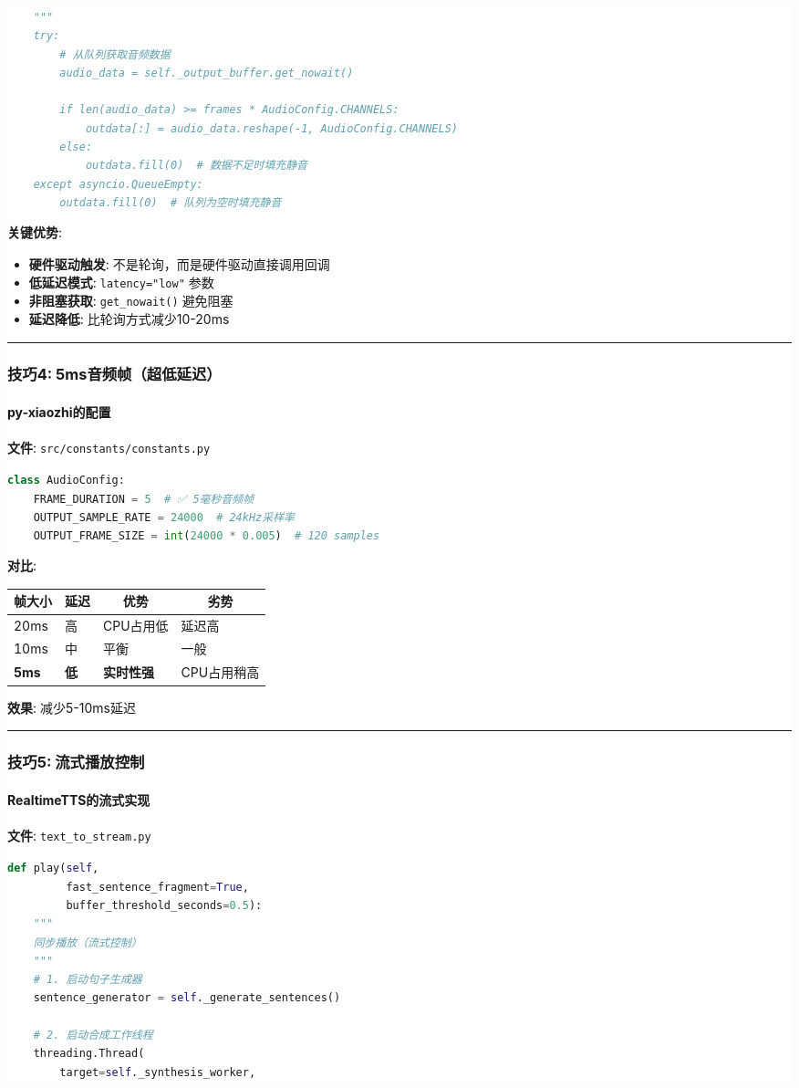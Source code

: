 ```python
    """
    try:
        # 从队列获取音频数据
        audio_data = self._output_buffer.get_nowait()

        if len(audio_data) >= frames * AudioConfig.CHANNELS:
            outdata[:] = audio_data.reshape(-1, AudioConfig.CHANNELS)
        else:
            outdata.fill(0)  # 数据不足时填充静音
    except asyncio.QueueEmpty:
        outdata.fill(0)  # 队列为空时填充静音
```

**关键优势**:
- **硬件驱动触发**: 不是轮询，而是硬件驱动直接调用回调
- **低延迟模式**: `latency="low"` 参数
- **非阻塞获取**: `get_nowait()` 避免阻塞
- **延迟降低**: 比轮询方式减少10-20ms

---

### 技巧4: 5ms音频帧（超低延迟）

#### py-xiaozhi的配置

**文件**: `src/constants/constants.py`

```python
class AudioConfig:
    FRAME_DURATION = 5  # ✅ 5毫秒音频帧
    OUTPUT_SAMPLE_RATE = 24000  # 24kHz采样率
    OUTPUT_FRAME_SIZE = int(24000 * 0.005)  # 120 samples
```

**对比**:

| 帧大小 | 延迟 | 优势 | 劣势 |
|-------|------|------|------|
| 20ms | 高 | CPU占用低 | 延迟高 |
| 10ms | 中 | 平衡 | 一般 |
| **5ms** | **低** | **实时性强** | CPU占用稍高 |

**效果**: 减少5-10ms延迟

---

### 技巧5: 流式播放控制

#### RealtimeTTS的流式实现

**文件**: `text_to_stream.py`

```python
def play(self,
         fast_sentence_fragment=True,
         buffer_threshold_seconds=0.5):
    """
    同步播放（流式控制）
    """
    # 1. 启动句子生成器
    sentence_generator = self._generate_sentences()

    # 2. 启动合成工作线程
    threading.Thread(
        target=self._synthesis_worker,
```